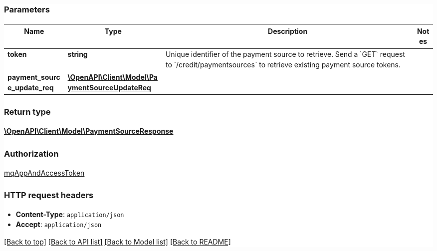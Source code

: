 ### Parameters

Name | Type | Description  | Notes
------------- | ------------- | ------------- | -------------
 **token** | **string**| Unique identifier of the payment source to retrieve.  Send a &#x60;GET&#x60; request to &#x60;/credit/paymentsources&#x60; to retrieve existing payment source tokens. |
 **payment_source_update_req** | [**\OpenAPI\Client\Model\PaymentSourceUpdateReq**](../Model/PaymentSourceUpdateReq.md)|  |

### Return type

[**\OpenAPI\Client\Model\PaymentSourceResponse**](../Model/PaymentSourceResponse.md)

### Authorization

[mqAppAndAccessToken](../../README.md#mqAppAndAccessToken)

### HTTP request headers

- **Content-Type**: `application/json`
- **Accept**: `application/json`

[[Back to top]](#) [[Back to API list]](../../README.md#endpoints)
[[Back to Model list]](../../README.md#models)
[[Back to README]](../../README.md)
